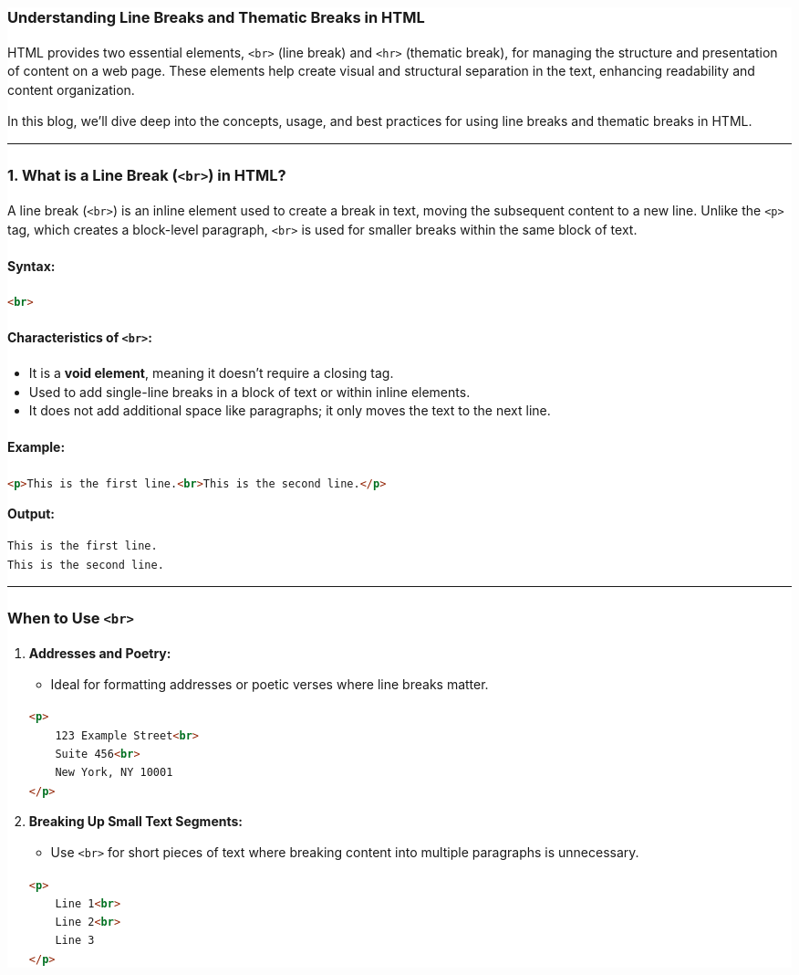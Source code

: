 ### **Understanding Line Breaks and Thematic Breaks in HTML**

HTML provides two essential elements, `<br>` (line break) and `<hr>` (thematic break), for managing the structure and presentation of content on a web page. These elements help create visual and structural separation in the text, enhancing readability and content organization.

In this blog, we’ll dive deep into the concepts, usage, and best practices for using line breaks and thematic breaks in HTML.

---

### **1. What is a Line Break (`<br>`) in HTML?**

A line break (`<br>`) is an inline element used to create a break in text, moving the subsequent content to a new line. Unlike the `<p>` tag, which creates a block-level paragraph, `<br>` is used for smaller breaks within the same block of text.

#### **Syntax:**
```html
<br>
```

#### **Characteristics of `<br>`:**
- It is a **void element**, meaning it doesn’t require a closing tag.
- Used to add single-line breaks in a block of text or within inline elements.
- It does not add additional space like paragraphs; it only moves the text to the next line.

#### **Example:**
```html
<p>This is the first line.<br>This is the second line.</p>
```

**Output:**
```
This is the first line.
This is the second line.
```

---

### **When to Use `<br>`**

1. **Addresses and Poetry:**
   - Ideal for formatting addresses or poetic verses where line breaks matter.
   ```html
   <p>
       123 Example Street<br>
       Suite 456<br>
       New York, NY 10001
   </p>
   ```

2. **Breaking Up Small Text Segments:**
   - Use `<br>` for short pieces of text where breaking content into multiple paragraphs is unnecessary.
   ```html
   <p>
       Line 1<br>
       Line 2<br>
       Line 3
   </p>
   ```
